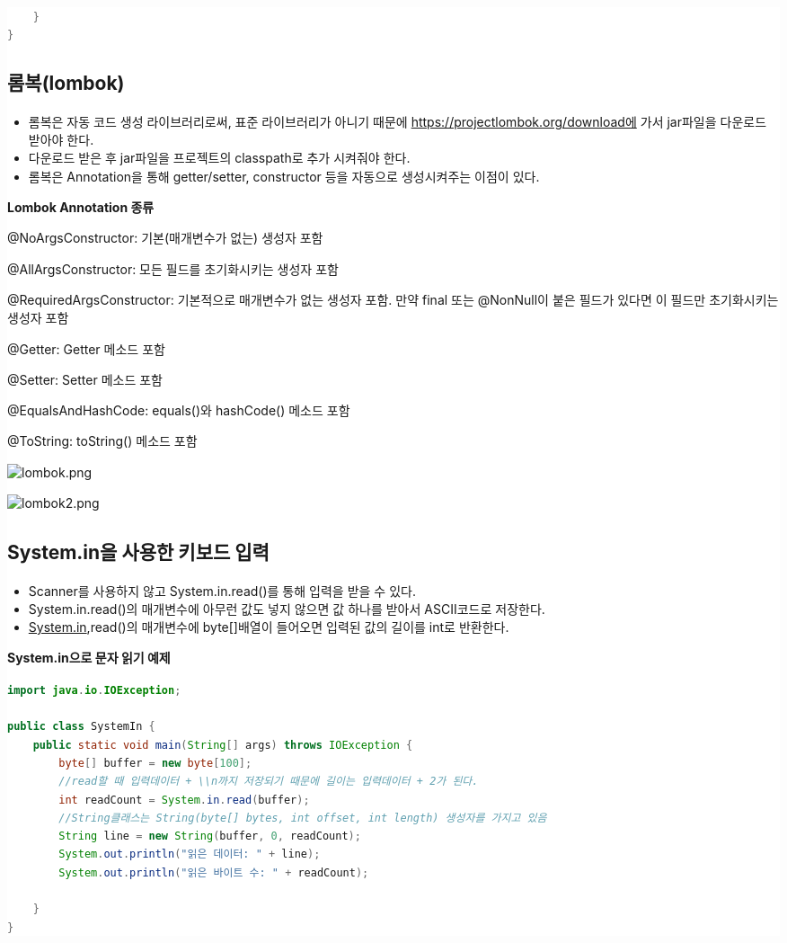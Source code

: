 ```java
	}
}
```

## 롬복(lombok)

- 롬복은 자동 코드 생성 라이브러리로써, 표준 라이브러리가 아니기 때문에 https://projectlombok.org/download에 가서 jar파일을 다운로드 받아야 한다.
- 다운로드 받은 후 jar파일을 프로젝트의 classpath로 추가 시켜줘야 한다.
- 롬복은 Annotation을 통해 getter/setter, constructor 등을 자동으로 생성시켜주는 이점이 있다.

**Lombok Annotation 종류**

@NoArgsConstructor: 기본(매개변수가 없는) 생성자 포함

@AllArgsConstructor: 모든 필드를 초기화시키는 생성자 포함

@RequiredArgsConstructor: 기본적으로 매개변수가 없는 생성자 포함. 만약 final 또는 @NonNull이 붙은 필드가 있다면 이 필드만 초기화시키는 생성자 포함

@Getter: Getter 메소드 포함

@Setter: Setter 메소드 포함

@EqualsAndHashCode: equals()와 hashCode() 메소드 포함

@ToString: toString() 메소드 포함

![lombok.png](https://s3-us-west-2.amazonaws.com/secure.notion-static.com/ec093830-1496-457d-941a-747e730bf2a8/lombok.png)

![lombok2.png](https://s3-us-west-2.amazonaws.com/secure.notion-static.com/12254d16-6eff-483c-b4b3-33f82a5c0c3d/lombok2.png)

## System.in을 사용한 키보드 입력

- Scanner를 사용하지 않고 System.in.read()를 통해 입력을 받을 수 있다.
- System.in.read()의 매개변수에 아무런 값도 넣지 않으면 값 하나를 받아서 ASCII코드로 저장한다.
- [System.in](http://System.in),read()의 매개변수에 byte[]배열이 들어오면 입력된 값의 길이를 int로 반환한다.

**System.in으로 문자 읽기 예제**

```java
import java.io.IOException;

public class SystemIn {
	public static void main(String[] args) throws IOException {
		byte[] buffer = new byte[100];
		//read할 때 입력데이터 + \\n까지 저장되기 때문에 길이는 입력데이터 + 2가 된다.
		int readCount = System.in.read(buffer);
		//String클래스는 String(byte[] bytes, int offset, int length) 생성자를 가지고 있음
		String line = new String(buffer, 0, readCount);
		System.out.println("읽은 데이터: " + line);
		System.out.println("읽은 바이트 수: " + readCount);

	}
}
```
